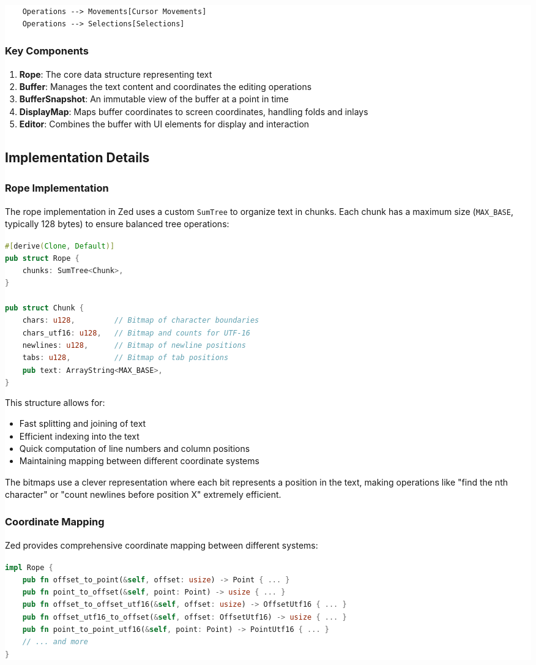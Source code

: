 ```mermaid
    Operations --> Movements[Cursor Movements]
    Operations --> Selections[Selections]
```

### Key Components

1. **Rope**: The core data structure representing text
2. **Buffer**: Manages the text content and coordinates the editing operations
3. **BufferSnapshot**: An immutable view of the buffer at a point in time
4. **DisplayMap**: Maps buffer coordinates to screen coordinates, handling folds and inlays
5. **Editor**: Combines the buffer with UI elements for display and interaction

## Implementation Details

### Rope Implementation

The rope implementation in Zed uses a custom `SumTree` to organize text in chunks. Each chunk has a maximum size (`MAX_BASE`, typically 128 bytes) to ensure balanced tree operations:

```rust
#[derive(Clone, Default)]
pub struct Rope {
    chunks: SumTree<Chunk>,
}

pub struct Chunk {
    chars: u128,         // Bitmap of character boundaries 
    chars_utf16: u128,   // Bitmap and counts for UTF-16
    newlines: u128,      // Bitmap of newline positions
    tabs: u128,          // Bitmap of tab positions
    pub text: ArrayString<MAX_BASE>,
}
```

This structure allows for:
- Fast splitting and joining of text
- Efficient indexing into the text
- Quick computation of line numbers and column positions
- Maintaining mapping between different coordinate systems

The bitmaps use a clever representation where each bit represents a position in the text, making operations like "find the nth character" or "count newlines before position X" extremely efficient.

### Coordinate Mapping

Zed provides comprehensive coordinate mapping between different systems:

```rust
impl Rope {
    pub fn offset_to_point(&self, offset: usize) -> Point { ... }
    pub fn point_to_offset(&self, point: Point) -> usize { ... }
    pub fn offset_to_offset_utf16(&self, offset: usize) -> OffsetUtf16 { ... }
    pub fn offset_utf16_to_offset(&self, offset: OffsetUtf16) -> usize { ... }
    pub fn point_to_point_utf16(&self, point: Point) -> PointUtf16 { ... }
    // ... and more
}
```
